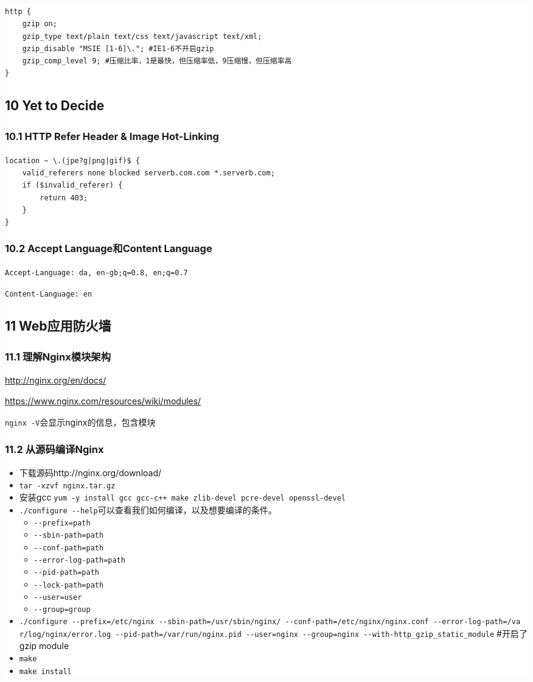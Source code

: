 ```
http {
    gzip on;
    gzip_type text/plain text/css text/javascript text/xml;
    gzip_disable "MSIE [1-6]\."; #IE1-6不开启gzip
    gzip_comp_level 9; #压缩比率，1是最快，但压缩率低，9压缩慢，但压缩率高
}
```

## 10 Yet to Decide

### 10.1 HTTP Refer Header & Image Hot-Linking

```
location ~ \.(jpe?g|png|gif)$ {
    valid_referers none blocked serverb.com.com *.serverb.com;
    if ($invalid_referer) {
        return 403;
    }
}
```

### 10.2 Accept Language和Content Language

`Accept-Language: da, en-gb;q=0.8, en;q=0.7`

`Content-Language: en`

## 11 Web应用防火墙

### 11.1 理解Nginx模块架构

http://nginx.org/en/docs/

https://www.nginx.com/resources/wiki/modules/

`nginx -V`会显示nginx的信息，包含模块

### 11.2 从源码编译Nginx

- 下载源码http://nginx.org/download/
- `tar -xzvf nginx.tar.gz`
- 安装gcc `yum -y install gcc gcc-c++ make zlib-devel pcre-devel openssl-devel`
- `./configure --help`可以查看我们如何编译，以及想要编译的条件。
  - `--prefix=path`
  - `--sbin-path=path`
  - `--conf-path=path`
  - `--error-log-path=path`
  - `--pid-path=path`
  - `--lock-path=path`
  - `--user=user`
  - `--group=group`
- `./configure --prefix=/etc/nginx --sbin-path=/usr/sbin/nginx/ --conf-path=/etc/nginx/nginx.conf --error-log-path=/var/log/nginx/error.log --pid-path=/var/run/nginx.pid --user=nginx --group=nginx --with-http_gzip_static_module` #开启了gzip module
- `make`
- `make install`
